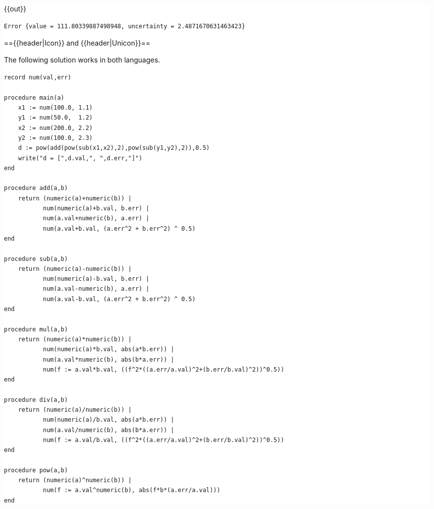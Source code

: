 {{out}}

```txt
Error {value = 111.80339887498948, uncertainty = 2.4871670631463423}
```


=={{header|Icon}} and {{header|Unicon}}==

The following solution works in both languages.


```unicon
record num(val,err)

procedure main(a)
    x1 := num(100.0, 1.1)
    y1 := num(50.0,  1.2)
    x2 := num(200.0, 2.2)
    y2 := num(100.0, 2.3)
    d := pow(add(pow(sub(x1,x2),2),pow(sub(y1,y2),2)),0.5)
    write("d = [",d.val,", ",d.err,"]")
end

procedure add(a,b)
    return (numeric(a)+numeric(b)) |
           num(numeric(a)+b.val, b.err) |
           num(a.val+numeric(b), a.err) |
           num(a.val+b.val, (a.err^2 + b.err^2) ^ 0.5)
end

procedure sub(a,b)
    return (numeric(a)-numeric(b)) |
           num(numeric(a)-b.val, b.err) |
           num(a.val-numeric(b), a.err) |
           num(a.val-b.val, (a.err^2 + b.err^2) ^ 0.5)
end

procedure mul(a,b)
    return (numeric(a)*numeric(b)) |
           num(numeric(a)*b.val, abs(a*b.err)) |
           num(a.val*numeric(b), abs(b*a.err)) |
           num(f := a.val*b.val, ((f^2*((a.err/a.val)^2+(b.err/b.val)^2))^0.5))
end

procedure div(a,b)
    return (numeric(a)/numeric(b)) |
           num(numeric(a)/b.val, abs(a*b.err)) |
           num(a.val/numeric(b), abs(b*a.err)) |
           num(f := a.val/b.val, ((f^2*((a.err/a.val)^2+(b.err/b.val)^2))^0.5))
end

procedure pow(a,b)
    return (numeric(a)^numeric(b)) |
           num(f := a.val^numeric(b), abs(f*b*(a.err/a.val)))
end
```
